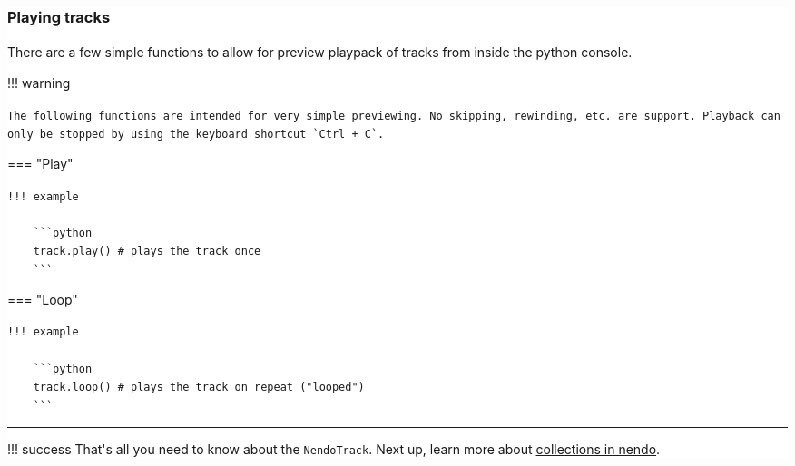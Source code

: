 ### Playing tracks

There are a few simple functions to allow for preview playpack of tracks from inside the python console.

!!! warning

    The following functions are intended for very simple previewing. No skipping, rewinding, etc. are support. Playback can only be stopped by using the keyboard shortcut `Ctrl + C`.

=== "Play"

    !!! example

        ```python
        track.play() # plays the track once
        ```

=== "Loop"

    !!! example

        ```python
        track.loop() # plays the track on repeat ("looped")
        ```

---

!!! success
    That's all you need to know about the `NendoTrack`. Next up, learn more about [collections in nendo](collections.md).